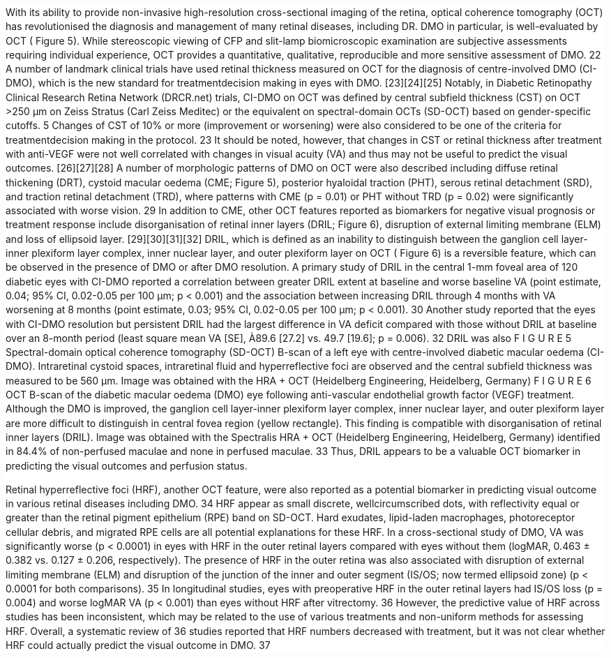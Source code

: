 With its ability to provide non-invasive high-resolution cross-sectional imaging of the retina, optical coherence tomography (OCT) has revolutionised the diagnosis and management of many retinal diseases, including DR. DMO in particular, is well-evaluated by OCT ( Figure 5). While stereoscopic viewing of CFP and slit-lamp biomicroscopic examination are subjective assessments requiring individual experience, OCT provides a quantitative, qualitative, reproducible and more sensitive assessment of DMO. 22 A number of landmark clinical trials have used retinal thickness measured on OCT for the diagnosis of centre-involved DMO (CI-DMO), which is the new standard for treatmentdecision making in eyes with DMO. [23][24][25] Notably, in Diabetic Retinopathy Clinical Research Retina Network (DRCR.net) trials, CI-DMO on OCT was defined by central subfield thickness (CST) on OCT >250 μm on Zeiss Stratus (Carl Zeiss Meditec) or the equivalent on spectral-domain OCTs (SD-OCT) based on gender-specific cutoffs. 5 Changes of CST of 10% or more (improvement or worsening) were also considered to be one of the criteria for treatmentdecision making in the protocol. 23 It should be noted, however, that changes in CST or retinal thickness after treatment with anti-VEGF were not well correlated with changes in visual acuity (VA) and thus may not be useful to predict the visual outcomes. [26][27][28] A number of morphologic patterns of DMO on OCT were also described including diffuse retinal thickening (DRT), cystoid macular oedema (CME; Figure 5), posterior hyaloidal traction (PHT), serous retinal detachment (SRD), and traction retinal detachment (TRD), where patterns with CME (p = 0.01) or PHT without TRD (p = 0.02) were significantly associated with worse vision. 29 In addition to CME, other OCT features reported as biomarkers for negative visual prognosis or treatment response include disorganisation of retinal inner layers (DRIL; Figure 6), disruption of external limiting membrane (ELM) and loss of ellipsoid layer. [29][30][31][32] DRIL, which is defined as an inability to distinguish between the ganglion cell layer-inner plexiform layer complex, inner nuclear layer, and outer plexiform layer on OCT ( Figure 6) is a reversible feature, which can be observed in the presence of DMO or after DMO resolution. A primary study of DRIL in the central 1-mm foveal area of 120 diabetic eyes with CI-DMO reported a correlation between greater DRIL extent at baseline and worse baseline VA (point estimate, 0.04; 95% CI, 0.02-0.05 per 100 μm; p < 0.001) and the association between increasing DRIL through 4 months with VA worsening at 8 months (point estimate, 0.03; 95% CI, 0.02-0.05 per 100 μm; p < 0.001). 30 Another study reported that the eyes with CI-DMO resolution but persistent DRIL had the largest difference in VA deficit compared with those without DRIL at baseline over an 8-month period (least square mean VA [SE], À89.6 [27.2] vs. 49.7 [19.6]; p = 0.006). 32 DRIL was also F I G U R E 5 Spectral-domain optical coherence tomography (SD-OCT) B-scan of a left eye with centre-involved diabetic macular oedema (CI-DMO). Intraretinal cystoid spaces, intraretinal fluid and hyperreflective foci are observed and the central subfield thickness was measured to be 560 μm. Image was obtained with the HRA + OCT (Heidelberg Engineering, Heidelberg, Germany) F I G U R E 6 OCT B-scan of the diabetic macular oedema (DMO) eye following anti-vascular endothelial growth factor (VEGF) treatment. Although the DMO is improved, the ganglion cell layer-inner plexiform layer complex, inner nuclear layer, and outer plexiform layer are more difficult to distinguish in central fovea region (yellow rectangle). This finding is compatible with disorganisation of retinal inner layers (DRIL). Image was obtained with the Spectralis HRA + OCT (Heidelberg Engineering, Heidelberg, Germany) identified in 84.4% of non-perfused maculae and none in perfused maculae. 33 Thus, DRIL appears to be a valuable OCT biomarker in predicting the visual outcomes and perfusion status.

Retinal hyperreflective foci (HRF), another OCT feature, were also reported as a potential biomarker in predicting visual outcome in various retinal diseases including DMO. 34 HRF appear as small discrete, wellcircumscribed dots, with reflectivity equal or greater than the retinal pigment epithelium (RPE) band on SD-OCT. Hard exudates, lipid-laden macrophages, photoreceptor cellular debris, and migrated RPE cells are all potential explanations for these HRF. In a cross-sectional study of DMO, VA was significantly worse (p < 0.0001) in eyes with HRF in the outer retinal layers compared with eyes without them (logMAR, 0.463 ± 0.382 vs. 0.127 ± 0.206, respectively). The presence of HRF in the outer retina was also associated with disruption of external limiting membrane (ELM) and disruption of the junction of the inner and outer segment (IS/OS; now termed ellipsoid zone) (p < 0.0001 for both comparisons). 35 In longitudinal studies, eyes with preoperative HRF in the outer retinal layers had IS/OS loss (p = 0.004) and worse logMAR VA (p < 0.001) than eyes without HRF after vitrectomy. 36 However, the predictive value of HRF across studies has been inconsistent, which may be related to the use of various treatments and non-uniform methods for assessing HRF. Overall, a systematic review of 36 studies reported that HRF numbers decreased with treatment, but it was not clear whether HRF could actually predict the visual outcome in DMO. 37
